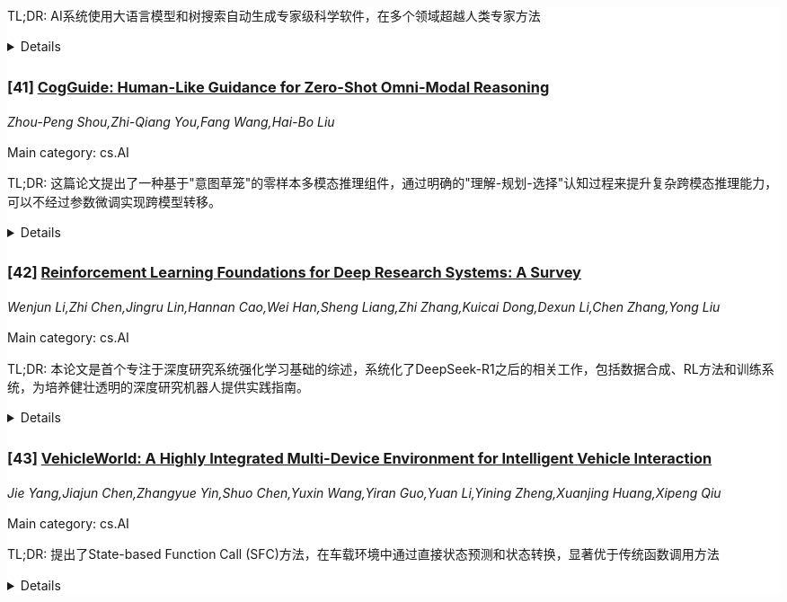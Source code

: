 TL;DR: AI系统使用大语言模型和树搜索自动生成专家级科学软件，在多个领域超越人类专家方法


<details><summary>Details</summary></details>


### [41] [CogGuide: Human-Like Guidance for Zero-Shot Omni-Modal Reasoning](https://arxiv.org/abs/2509.06641)
*Zhou-Peng Shou,Zhi-Qiang You,Fang Wang,Hai-Bo Liu*

Main category: cs.AI

TL;DR: 这篇论文提出了一种基于"意图草笼"的零样本多模态推理组件，通过明确的"理解-规划-选择"认知过程来提升复杂跨模态推理能力，可以不经过参数微调实现跨模型转移。


<details><summary>Details</summary></details>


### [42] [Reinforcement Learning Foundations for Deep Research Systems: A Survey](https://arxiv.org/abs/2509.06733)
*Wenjun Li,Zhi Chen,Jingru Lin,Hannan Cao,Wei Han,Sheng Liang,Zhi Zhang,Kuicai Dong,Dexun Li,Chen Zhang,Yong Liu*

Main category: cs.AI

TL;DR: 本论文是首个专注于深度研究系统强化学习基础的综述，系统化了DeepSeek-R1之后的相关工作，包括数据合成、RL方法和训练系统，为培养健壮透明的深度研究机器人提供实践指南。


<details><summary>Details</summary></details>


### [43] [VehicleWorld: A Highly Integrated Multi-Device Environment for Intelligent Vehicle Interaction](https://arxiv.org/abs/2509.06736)
*Jie Yang,Jiajun Chen,Zhangyue Yin,Shuo Chen,Yuxin Wang,Yiran Guo,Yuan Li,Yining Zheng,Xuanjing Huang,Xipeng Qiu*

Main category: cs.AI

TL;DR: 提出了State-based Function Call (SFC)方法，在车载环境中通过直接状态预测和状态转换，显著优于传统函数调用方法


<details>
  <summary>Details</summary>
Motivation: 智能座舱API代理面临紧密耦合子系统的协调挑战，传统函数调用方法需要多次探索性调用来建立环境感知，导致效率低下和错误恢复能力有限

Method: 开发了VehicleWorld车载环境（30个模块、250个API、680个属性），提出基于状态的函数调用(SFC)方法，维护显式系统状态感知并实现直接状态转换

Result: SFC方法显著优于传统FC方法，实现了更高的执行准确性和更低的延迟

Conclusion: 直接状态预测在环境控制方面优于函数调用，SFC方法为车载智能系统提供了更有效的解决方案

Abstract: Intelligent vehicle cockpits present unique challenges for API Agents,
requiring coordination across tightly-coupled subsystems that exceed typical
task environments' complexity. Traditional Function Calling (FC) approaches
operate statelessly, requiring multiple exploratory calls to build
environmental awareness before execution, leading to inefficiency and limited
error recovery. We introduce VehicleWorld, the first comprehensive environment
for the automotive domain, featuring 30 modules, 250 APIs, and 680 properties
with fully executable implementations that provide real-time state information
during agent execution. This environment enables precise evaluation of vehicle
agent behaviors across diverse, challenging scenarios. Through systematic
analysis, we discovered that direct state prediction outperforms function
